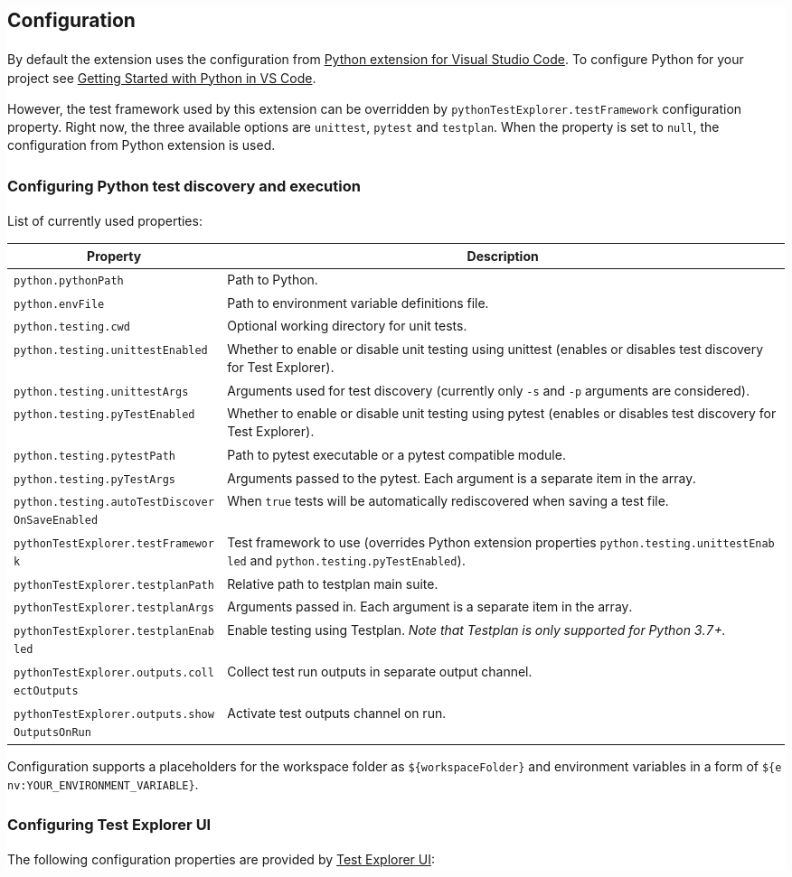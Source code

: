 ## Configuration

By default the extension uses the configuration from [Python extension for Visual Studio Code](https://marketplace.visualstudio.com/items?itemName=ms-python.python).
To configure Python for your project see [Getting Started with Python in VS Code](https://code.visualstudio.com/docs/python/python-tutorial).

However, the test framework used by this extension can be overridden by `pythonTestExplorer.testFramework` configuration property.
Right now, the three available options are `unittest`, `pytest` and `testplan`. When the property is set to `null`, the configuration from Python extension is used.

### Configuring Python test discovery and execution

List of currently used properties:

Property                                       | Description
-----------------------------------------------|---------------------------------------------------------------
`python.pythonPath`                            | Path to Python.
`python.envFile`                               | Path to environment variable definitions file.
`python.testing.cwd`                           | Optional working directory for unit tests.
`python.testing.unittestEnabled`               | Whether to enable or disable unit testing using unittest (enables or disables test discovery for Test Explorer).
`python.testing.unittestArgs`                  | Arguments used for test discovery (currently only `-s` and `-p` arguments are considered).
`python.testing.pyTestEnabled`                 | Whether to enable or disable unit testing using pytest (enables or disables test discovery for Test Explorer).
`python.testing.pytestPath`                    | Path to pytest executable or a pytest compatible module.
`python.testing.pyTestArgs`                    | Arguments passed to the pytest. Each argument is a separate item in the array.
`python.testing.autoTestDiscoverOnSaveEnabled` | When `true` tests will be automatically rediscovered when saving a test file.
`pythonTestExplorer.testFramework`             | Test framework to use (overrides Python extension properties `python.testing.unittestEnabled` and `python.testing.pyTestEnabled`).
`pythonTestExplorer.testplanPath`              | Relative path to testplan main suite.
`pythonTestExplorer.testplanArgs`              | Arguments passed in. Each argument is a separate item in the array.
`pythonTestExplorer.testplanEnabled`           | Enable testing using Testplan. _Note that Testplan is only supported for Python 3.7+._
`pythonTestExplorer.outputs.collectOutputs`    | Collect test run outputs in separate output channel.
`pythonTestExplorer.outputs.showOutputsOnRun`  | Activate test outputs channel on run.


Configuration supports a placeholders for the workspace folder as `${workspaceFolder}` and environment variables in a form of `${env:YOUR_ENVIRONMENT_VARIABLE}`.

### Configuring Test Explorer UI

The following configuration properties are provided by [Test Explorer UI](https://marketplace.visualstudio.com/items?itemName=hbenl.vscode-test-explorer):
